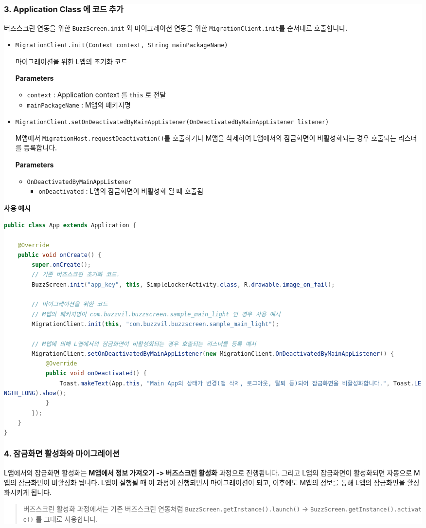 
### 3. Application Class 에 코드 추가
버즈스크린 연동을 위한 `BuzzScreen.init` 와 마이그레이션 연동을 위한 `MigrationClient.init`를 순서대로 호출합니다.

- `MigrationClient.init(Context context, String mainPackageName)`

    마이그레이션을 위한 L앱의 초기화 코드
    
    **Parameters**
    - `context` : Application context 를 `this` 로 전달
    - `mainPackageName` : M앱의 패키지명
    
- `MigrationClient.setOnDeactivatedByMainAppListener(OnDeactivatedByMainAppListener listener)`

    M앱에서 `MigrationHost.requestDeactivation()`를 호출하거나 M앱을 삭제하여 L앱에서의 잠금화면이 비활성화되는 경우 호출되는 리스너를 등록합니다. 
    
    **Parameters**
    - `OnDeactivatedByMainAppListener`
        - `onDeactivated` : L앱의 잠금화면이 비활성화 될 때 호출됨

**사용 예시**

```java
public class App extends Application {

    @Override
    public void onCreate() {
        super.onCreate();
        // 기존 버즈스크린 초기화 코드.
        BuzzScreen.init("app_key", this, SimpleLockerActivity.class, R.drawable.image_on_fail);

        // 마이그레이션을 위한 코드
        // M앱의 패키지명이 com.buzzvil.buzzscreen.sample_main_light 인 경우 사용 예시
        MigrationClient.init(this, "com.buzzvil.buzzscreen.sample_main_light");
        
        // M앱에 의해 L앱에서의 잠금화면이 비활성화되는 경우 호출되는 리스너를 등록 예시
        MigrationClient.setOnDeactivatedByMainAppListener(new MigrationClient.OnDeactivatedByMainAppListener() {
            @Override
            public void onDeactivated() {
                Toast.makeText(App.this, "Main App의 상태가 변경(앱 삭제, 로그아웃, 탈퇴 등)되어 잠금화면을 비활성화합니다.", Toast.LENGTH_LONG).show();
            }
        });
    }
}

```


### 4. 잠금화면 활성화와 마이그레이션

L앱에서의 잠금화면 활성화는 **M앱에서 정보 가져오기 -> 버즈스크린 활성화** 과정으로 진행됩니다. 그리고 L앱의 잠금화면이 활성화되면 자동으로 M앱의 잠금화면이 비활성화 됩니다. L앱이 실행될 때 이 과정이 진행되면서 마이그레이션이 되고, 이후에도 M앱의 정보를 통해 L앱의 잠금화면을 활성화시키게 됩니다.
> 버즈스크린 활성화 과정에서는 기존 버즈스크린 연동처럼 `BuzzScreen.getInstance().launch()` -> `BuzzScreen.getInstance().activate()` 를 그대로  사용합니다.
